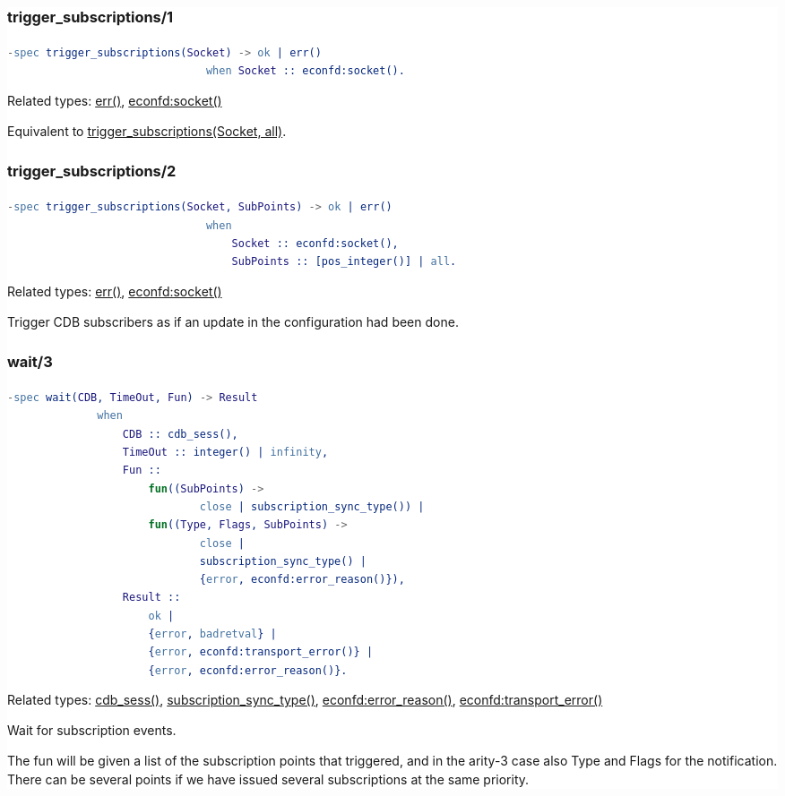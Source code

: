 
### trigger_subscriptions/1

```erlang
-spec trigger_subscriptions(Socket) -> ok | err()
                               when Socket :: econfd:socket().
```

Related types: [err()](#err-0), [econfd:socket()](econfd.md#socket-0)

Equivalent to [trigger_subscriptions(Socket, all)](#trigger_subscriptions-2).


### trigger_subscriptions/2

```erlang
-spec trigger_subscriptions(Socket, SubPoints) -> ok | err()
                               when
                                   Socket :: econfd:socket(),
                                   SubPoints :: [pos_integer()] | all.
```

Related types: [err()](#err-0), [econfd:socket()](econfd.md#socket-0)

Trigger CDB subscribers as if an update in the configuration had been done.


### wait/3

```erlang
-spec wait(CDB, TimeOut, Fun) -> Result
              when
                  CDB :: cdb_sess(),
                  TimeOut :: integer() | infinity,
                  Fun ::
                      fun((SubPoints) ->
                              close | subscription_sync_type()) |
                      fun((Type, Flags, SubPoints) ->
                              close |
                              subscription_sync_type() |
                              {error, econfd:error_reason()}),
                  Result ::
                      ok |
                      {error, badretval} |
                      {error, econfd:transport_error()} |
                      {error, econfd:error_reason()}.
```

Related types: [cdb\_sess()](#cdb_sess-0), [subscription\_sync\_type()](#subscription_sync_type-0), [econfd:error\_reason()](econfd.md#error_reason-0), [econfd:transport\_error()](econfd.md#transport_error-0)

Wait for subscription events.

The fun will be given a list of the subscription points that triggered, and in the arity-3 case also Type and Flags for the notification. There can be several points if we have issued several subscriptions at the same priority.
